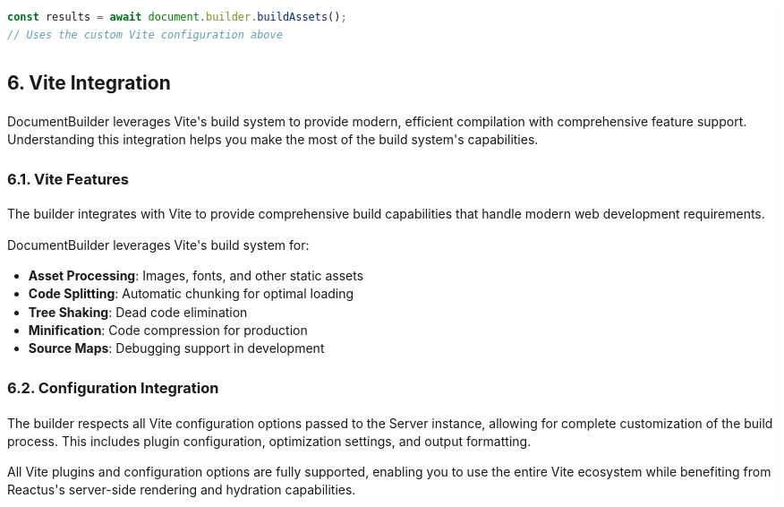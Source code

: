 ```typescript
const results = await document.builder.buildAssets();
// Uses the custom Vite configuration above
```

## 6. Vite Integration

DocumentBuilder leverages Vite's build system to provide modern, efficient compilation with comprehensive feature support. Understanding this integration helps you make the most of the build system's capabilities.

### 6.1. Vite Features

The builder integrates with Vite to provide comprehensive build capabilities that handle modern web development requirements.

DocumentBuilder leverages Vite's build system for:

 - **Asset Processing**: Images, fonts, and other static assets
 - **Code Splitting**: Automatic chunking for optimal loading
 - **Tree Shaking**: Dead code elimination
 - **Minification**: Code compression for production
 - **Source Maps**: Debugging support in development

### 6.2. Configuration Integration

The builder respects all Vite configuration options passed to the Server instance, allowing for complete customization of the build process. This includes plugin configuration, optimization settings, and output formatting.

All Vite plugins and configuration options are fully supported, enabling you to use the entire Vite ecosystem while benefiting from Reactus's server-side rendering and hydration capabilities.
